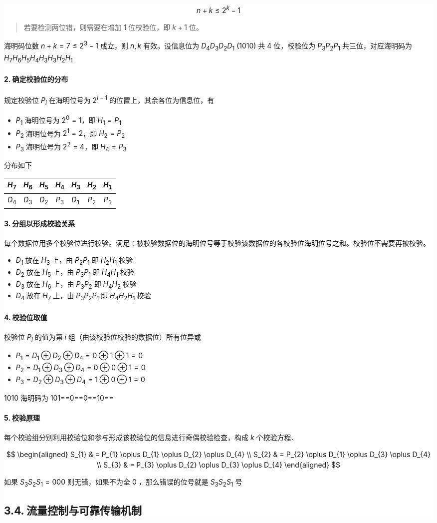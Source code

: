 $$
n+k \leqslant 2^{k}-1
$$

> 若要检测两位错，则需要在增加 1 位校验位，即 $k+1$ 位。

海明码位数 $n+k=7 \leqslant 2^{3}-1$ 成立，则 $n,k$ 有效。设信息位为 $D_{4}D_{3}D_{2}D_{1}$ (1010) 共 4 位，校验位为 $P_{3}P_{2}P_{1}$ 共三位，对应海明码为 $H_{7}H_{6}H_{5}H_{4}H_{3}H_{3}H_{2}H_{1}$

#### 2. 确定校验位的分布

规定校验位 $P_i$ 在海明位号为 $2^{i-1}$ 的位置上，其余各位为信息位，有

- $P_{1}$ 海明位号为 $2^{0}=1$，即 $H_{1}=P_{1}$
- $P_{2}$ 海明位号为 $2^{1}=2$，即 $H_{2}=P_{2}$
- $P_{3}$ 海明位号为 $2^{2}=4$，即 $H_{4}=P_{3}$

分布如下

| $H_{7}$ | $H_{6}$ | $H_{5}$ | $H_{4}$ | $H_{3}$ | $H_{2}$ | $H_{1}$ |
|:-------:|:-------:|:-------:|:-------:|:-------:|:-------:|:-------:|
| $D_{4}$ | $D_{3}$ | $D_{2}$ | $P_{3}$ | $D_{1}$ | $P_{2}$ | $P_{1}$ |

#### 3. 分组以形成校验关系

每个数据位用多个校验位进行校验。满足：被校验数据位的海明位号等于校验该数据位的各校验位海明位号之和。校验位不需要再被校验。

- $D_{1}$ 放在 $H_{3}$ 上，由 $P_{2}P_{1}$ 即 $H_{2}H_{1}$ 校验
- $D_{2}$ 放在 $H_{5}$ 上，由 $P_{3}P_{1}$ 即 $H_{4}H_{1}$ 校验
- $D_{3}$ 放在 $H_{6}$ 上，由 $P_{3}P_{2}$ 即 $H_{4}H_{2}$ 校验
- $D_{4}$ 放在 $H_{7}$ 上，由 $P_{3}P_{2}P_{1}$ 即 $H_{4}H_{2}H_{1}$ 校验

#### 4. 校验位取值

校验位 $P_i$ 的值为第 $i$ 组（由该校验位校验的数据位）所有位异或

- $P_{1}=D_{1} \oplus D_{2} \oplus D_{4} = 0 \oplus 1 \oplus 1 = 0$
- $P_{2} = D_{1} \oplus D_{3} \oplus D_{4} = 0 \oplus 0 \oplus 1 = 0$
- $P_{3} = D_{2} \oplus D_{3} \oplus  D_{4} = 1 \oplus 0 \oplus 1 = 0$

1010 海明码为 101==0==0==10==

#### 5. 校验原理

每个校验组分别利用校验位和参与形成该校验位的信息进行奇偶校验检查，构成 $k$ 个校验方程、

$$
\begin{aligned}
S_{1} & = P_{1} \oplus D_{1} \oplus D_{2} \oplus D_{4} \\
S_{2} & = P_{2} \oplus D_{1} \oplus D_{3} \oplus D_{4} \\
S_{3} & = P_{3} \oplus D_{2} \oplus D_{3} \oplus  D_{4}
\end{aligned}
$$

如果 $S_{3}S_{2}S_{1}=000$ 则无错，如果不为全 0 ，那么错误的位号就是 $S_{3}S_{2}S_{1}$ 号

## 3.4. 流量控制与可靠传输机制
